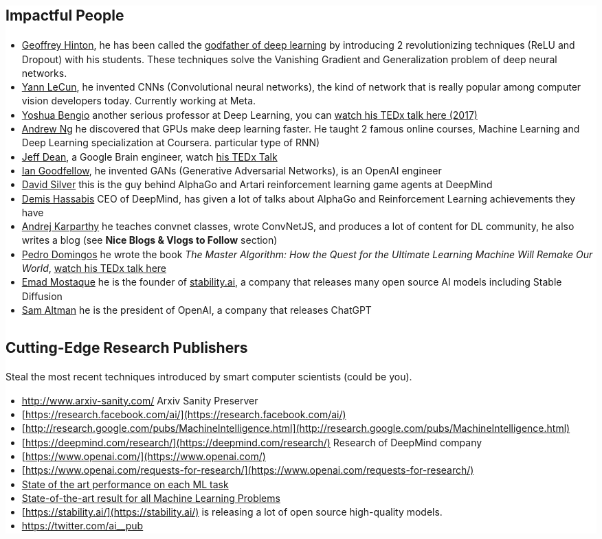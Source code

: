 ## Impactful People

* [Geoffrey Hinton](https://en.wikipedia.org/wiki/Geoffrey_Hinton), he has been called
  the [godfather of deep learning](https://www.youtube.com/watch?v=uAu3jQWaN6E)
  by introducing 2 revolutionizing techniques (ReLU and Dropout) with his students.
  These techniques solve the Vanishing Gradient and Generalization problem of
  deep neural networks.
* [Yann LeCun](https://en.wikipedia.org/wiki/Yann_LeCun), he invented CNNs
  (Convolutional neural networks), the kind of network that is really popular
  among computer vision developers today. Currently working at Meta.
* [Yoshua Bengio](http://www.iro.umontreal.ca/~bengioy/yoshua_en/) another
  serious professor at Deep Learning, you can
  [watch his TEDx talk here (2017)](https://www.youtube.com/watch?v=uawLjkSI7Mo)
* [Andrew Ng](http://www.andrewng.org/) he discovered that GPUs make deep learning faster.
  He taught 2 famous online courses, Machine Learning and Deep Learning specialization at Coursera.
  particular type of RNN)
* [Jeff Dean](https://en.wikipedia.org/wiki/Jeff_Dean_(computer_scientist)), a
  Google Brain engineer, watch [his TEDx Talk](https://www.youtube.com/watch?v=BfDQNrVphLQ)
* [Ian Goodfellow](https://en.wikipedia.org/wiki/Ian_Goodfellow), he invented
  GANs (Generative Adversarial Networks), is an OpenAI engineer
* [David Silver](http://www0.cs.ucl.ac.uk/staff/d.silver/web/Home.html) this is
  the guy behind AlphaGo and Artari reinforcement learning game agents at DeepMind
* [Demis Hassabis](https://en.wikipedia.org/wiki/Demis_Hassabis) CEO of
  DeepMind, has given a lot of talks about AlphaGo and Reinforcement Learning
  achievements they have
* [Andrej Karparthy](http://cs.stanford.edu/people/karpathy/) he teaches convnet
  classes, wrote ConvNetJS, and produces a lot of content for DL community, he
  also writes a blog (see **Nice Blogs & Vlogs to Follow** section)
* [Pedro Domingos](https://homes.cs.washington.edu/~pedrod/) he wrote the book
  *The Master Algorithm: How the Quest for the Ultimate Learning Machine Will
  Remake Our World*, [watch his TEDx talk here](https://www.youtube.com/watch?v=qIZ5PXLVZfo)
* [Emad Mostaque](https://twitter.com/EMostaque) he is the founder of [stability.ai](https://stability.ai/), a company that releases many open source AI models including Stable Diffusion
* [Sam Altman](https://twitter.com/sama) he is the president of OpenAI, a company
  that releases ChatGPT

## Cutting-Edge Research Publishers

Steal the most recent techniques introduced by smart computer scientists (could be you).

* http://www.arxiv-sanity.com/ Arxiv Sanity Preserver
* [https://research.facebook.com/ai/](https://research.facebook.com/ai/)
* [http://research.google.com/pubs/MachineIntelligence.html](http://research.google.com/pubs/MachineIntelligence.html)
* [https://deepmind.com/research/](https://deepmind.com/research/) Research of DeepMind company
* [https://www.openai.com/](https://www.openai.com/)
* [https://www.openai.com/requests-for-research/](https://www.openai.com/requests-for-research/)
* [State of the art performance on each ML task](http://rodrigob.github.io/are_we_there_yet/build/)
* [State-of-the-art result for all Machine Learning Problems](https://github.com/RedditSota/state-of-the-art-result-for-machine-learning-problems)
* [https://stability.ai/](https://stability.ai/) is releasing a lot of open source high-quality models.
* https://twitter.com/ai__pub
